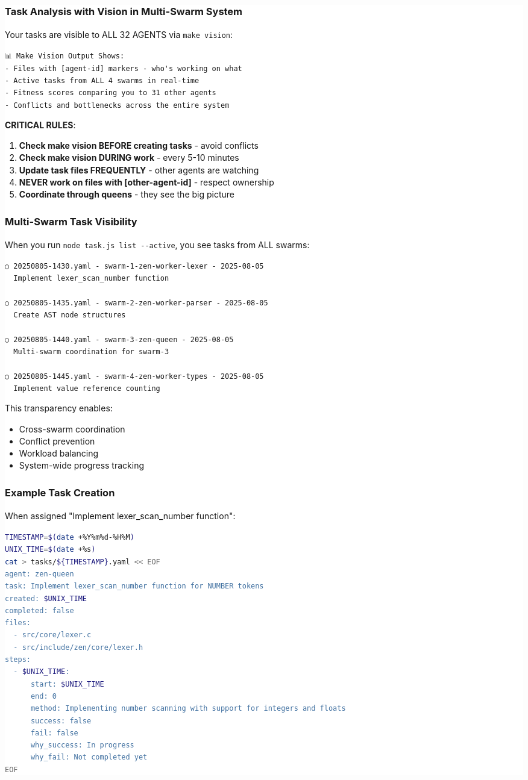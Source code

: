 ### Task Analysis with Vision in Multi-Swarm System

Your tasks are visible to ALL 32 AGENTS via `make vision`:

```
📊 Make Vision Output Shows:
- Files with [agent-id] markers - who's working on what
- Active tasks from ALL 4 swarms in real-time
- Fitness scores comparing you to 31 other agents
- Conflicts and bottlenecks across the entire system
```

**CRITICAL RULES**:
1. **Check make vision BEFORE creating tasks** - avoid conflicts
2. **Check make vision DURING work** - every 5-10 minutes
3. **Update task files FREQUENTLY** - other agents are watching
4. **NEVER work on files with [other-agent-id]** - respect ownership
5. **Coordinate through queens** - they see the big picture

### Multi-Swarm Task Visibility

When you run `node task.js list --active`, you see tasks from ALL swarms:
```
○ 20250805-1430.yaml - swarm-1-zen-worker-lexer - 2025-08-05
  Implement lexer_scan_number function

○ 20250805-1435.yaml - swarm-2-zen-worker-parser - 2025-08-05
  Create AST node structures

○ 20250805-1440.yaml - swarm-3-zen-queen - 2025-08-05
  Multi-swarm coordination for swarm-3

○ 20250805-1445.yaml - swarm-4-zen-worker-types - 2025-08-05
  Implement value reference counting
```

This transparency enables:
- Cross-swarm coordination
- Conflict prevention
- Workload balancing
- System-wide progress tracking

### Example Task Creation

When assigned "Implement lexer_scan_number function":
```bash
TIMESTAMP=$(date +%Y%m%d-%H%M)
UNIX_TIME=$(date +%s)
cat > tasks/${TIMESTAMP}.yaml << EOF
agent: zen-queen
task: Implement lexer_scan_number function for NUMBER tokens
created: $UNIX_TIME
completed: false
files:
  - src/core/lexer.c
  - src/include/zen/core/lexer.h
steps:
  - $UNIX_TIME:
      start: $UNIX_TIME
      end: 0
      method: Implementing number scanning with support for integers and floats
      success: false
      fail: false
      why_success: In progress
      why_fail: Not completed yet
EOF
```